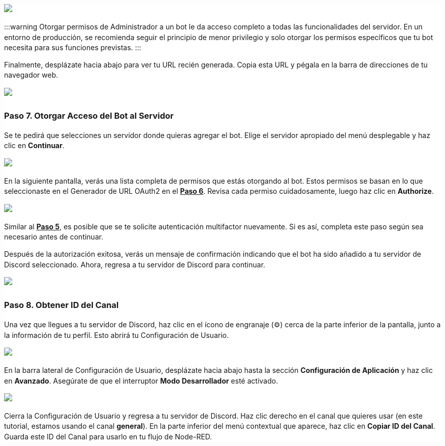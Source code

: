 <div style={{textAlign:'center'}}><img src="https://files.seeedstudio.com/wiki/Watcher_Discord_Node_Red/Discord_8.png" style={{width:1000, height:'auto'}}/></div>

:::warning
Otorgar permisos de Administrador a un bot le da acceso completo a todas las funcionalidades del servidor. En un entorno de producción, se recomienda seguir el principio de menor privilegio y solo otorgar los permisos específicos que tu bot necesita para sus funciones previstas.
:::

Finalmente, desplázate hacia abajo para ver tu URL recién generada. Copia esta URL y pégala en la barra de direcciones de tu navegador web.

<div style={{textAlign:'center'}}><img src="https://files.seeedstudio.com/wiki/Watcher_Discord_Node_Red/Discord_9.png" style={{width:1000, height:'auto'}}/></div>

### Paso 7. Otorgar Acceso del Bot al Servidor

Se te pedirá que selecciones un servidor donde quieras agregar el bot. Elige el servidor apropiado del menú desplegable y haz clic en **Continuar**.

<div style={{textAlign:'center'}}><img src="https://files.seeedstudio.com/wiki/Watcher_Discord_Node_Red/Discord_10.png" style={{width:1000, height:'auto'}}/></div>

En la siguiente pantalla, verás una lista completa de permisos que estás otorgando al bot. Estos permisos se basan en lo que seleccionaste en el Generador de URL OAuth2 en el [**Paso 6**](#step-6-configure-oauth2-settings). Revisa cada permiso cuidadosamente, luego haz clic en **Authorize**.

<div style={{textAlign:'center'}}><img src="https://files.seeedstudio.com/wiki/Watcher_Discord_Node_Red/Discord_11.png" style={{width:1000, height:'auto'}}/></div>

Similar al [**Paso 5**](#step-5-configure-bot-settings), es posible que se te solicite autenticación multifactor nuevamente. Si es así, completa este paso según sea necesario antes de continuar.

Después de la autorización exitosa, verás un mensaje de confirmación indicando que el bot ha sido añadido a tu servidor de Discord seleccionado. Ahora, regresa a tu servidor de Discord para continuar.

<div style={{textAlign:'center'}}><img src="https://files.seeedstudio.com/wiki/Watcher_Discord_Node_Red/Discord_12.png" style={{width:1000, height:'auto'}}/></div>

### Paso 8. Obtener ID del Canal

Una vez que llegues a tu servidor de Discord, haz clic en el ícono de engranaje (⚙️) cerca de la parte inferior de la pantalla, junto a la información de tu perfil. Esto abrirá tu Configuración de Usuario.

<div style={{textAlign:'center'}}><img src="https://files.seeedstudio.com/wiki/Watcher_Discord_Node_Red/Discord_13.png" style={{width:1000, height:'auto'}}/></div>

En la barra lateral de Configuración de Usuario, desplázate hacia abajo hasta la sección **Configuración de Aplicación** y haz clic en **Avanzado**. Asegúrate de que el interruptor **Modo Desarrollador** esté activado.

<div style={{textAlign:'center'}}><img src="https://files.seeedstudio.com/wiki/Watcher_Discord_Node_Red/Discord_14.png" style={{width:1000, height:'auto'}}/></div>

Cierra la Configuración de Usuario y regresa a tu servidor de Discord. Haz clic derecho en el canal que quieres usar (en este tutorial, estamos usando el canal **general**). En la parte inferior del menú contextual que aparece, haz clic en **Copiar ID del Canal**. Guarda este ID del Canal para usarlo en tu flujo de Node-RED.
